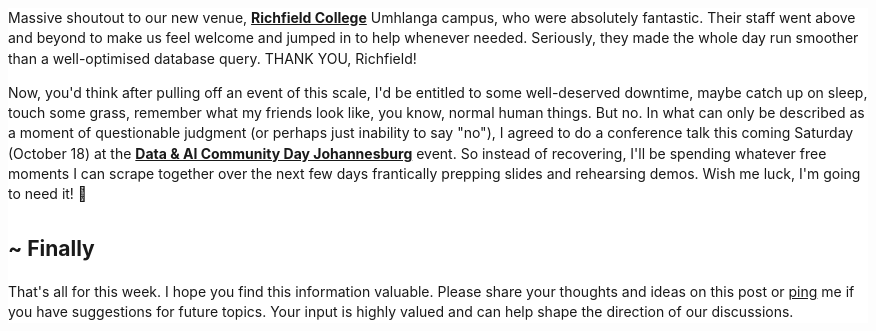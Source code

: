 Massive shoutout to our new venue, [**Richfield College**][14] Umhlanga campus, who were absolutely fantastic. Their staff went above and beyond to make us feel welcome and jumped in to help whenever needed. Seriously, they made the whole day run smoother than a well-optimised database query. THANK YOU, Richfield!

Now, you'd think after pulling off an event of this scale, I'd be entitled to some well-deserved downtime, maybe catch up on sleep, touch some grass, remember what my friends look like, you know, normal human things. But no. In what can only be described as a moment of questionable judgment (or perhaps just inability to say "no"), I agreed to do a conference talk this coming Saturday (October 18) at the [**Data & AI Community Day Johannesburg**][5] event. So instead of recovering, I'll be spending whatever free moments I can scrape together over the next few days frantically prepping slides and rehearsing demos. Wish me luck, I'm going to need it! 🚀

## ~ Finally

That's all for this week. I hope you find this information valuable. Please share your thoughts and ideas on this post or [ping][ma] me if you have suggestions for future topics. Your input is highly valued and can help shape the direction of our discussions.

[ma]: mailto:niels.it.berglund@gmail.com
[mp]: https://blog.acolyer.org
[iq]: https://www.infoq.com/
[ew]: http://sqlonice.com/
[re]: http://blog.revolutionanalytics.com
[sqsk]: https://www.sqlskills.com
[mdaveyblog]: https://mdavey.wordpress.com/
[charlblog]: https://charlla.com/

[jovpop]: https://twitter.com/JovanPop_MSFT
[bobw]: https://twitter.com/bobwardms
[revod]: https://twitter.com/revodavid
[lonny]: https://twitter.com/sqL_handLe
[ewtw]: https://twitter.com/sqlOnIce
[buckw]: https://twitter.com/BuckWoodyMSFT
[mattw]: https://twitter.com/matthewwarren
[murba]: https://twitter.com/muratdemirbas
[daveda]: https://twitter.com/davidthecoder
[adcol]: https://twitter.com/adriancolyer
[jesrod]: https://twitter.com/jrdothoughts
[tomaz]: https://twitter.com/tomaz_tsql
[dataart]: https://twitter.com/dataartisans
[luis]: https://twitter.com/luis_de_sousa
[benstop]: https://twitter.com/benstopford
[conflu]: https://twitter.com/confluentinc
[tylert]: https://twitter.com/tyler_treat
[andrewng]: https://twitter.com/AndrewYNg
[lawr]: https://twitter.com/bytezn
[jue]: https://twitter.com/b0rk
[yan]: https://twitter.com/theburningmonk
[danny]: https://twitter.com/g9yuayon
[rmoff]: https://www.linkedin.com/in/robinmoffatt/
[ryansw]: https://twitter.com/ryanswanstrom
[pabloc]: https://twitter.com/pabloc_ds
[mklep]: https://twitter.com/martinkl
[mdavey]: https://twitter.com/matt_davey
[jboner]: https://twitter.com/jboner
[joeduff]: https://twitter.com/funcOfJoe
[charl]: https://twitter.com/charllamprecht
[dbricks]: https://twitter.com/databricks
[adsit]: https://twitter.com/SitnikAdam
[vicky]: https://twitter.com/vickyharp
[dscentral]: https://twitter.com/DataScienceCtrl
[natemc]: https://twitter.com/natemcmaster
[ads]: https://twitter.com/azuredatastudio
[travw]: https://twitter.com/radtravis
[emilk]: https://twitter.com/IsTheArchitect
[netflx]: https://netflixtechblog.com/
[hubert]: https://www.linkedin.com/in/hkdulay/
[jserra]: https://www.linkedin.com/in/jamesserra/
[lemi]: https://www.linkedin.com/in/lemimasalu/
[michael]: https://www.linkedin.com/in/michaeladrianjohnson/

[1]: https://www.marktechpost.com/2025/10/06/openai-debuts-agent-builder-and-agentkit-a-visual-first-stack-for-building-deploying-and-evaluating-ai-agents/
[2]: https://www.marktechpost.com/2025/10/08/stanford-researchers-released-agentflow-in-the-flow-reinforcement-learning-rl-for-modular-tool-using-ai-agents/
[3]: https://www.anthropic.com/news/claude-code-plugins
[4]: https://blog.fsck.com/2025/10/09/superpowers/
[5]: https://www.dataandaicommunity.co.za/events/JHB-202510.html
[10]: https://aimldatadurban.org/events/2025/ready-player-2/
[14]: https://www.richfield.ac.za/campus/umhlanga/#

